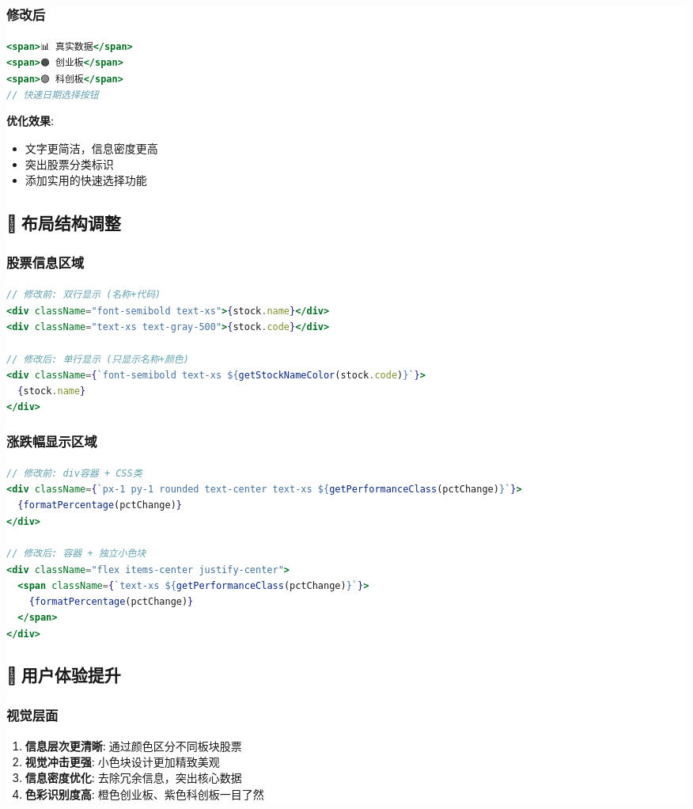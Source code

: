 ### 修改后
```jsx
<span>📊 真实数据</span>
<span>🟠 创业板</span>
<span>🟣 科创板</span>
// 快速日期选择按钮
```

**优化效果**:
- 文字更简洁，信息密度更高
- 突出股票分类标识
- 添加实用的快速选择功能

## 🔄 布局结构调整

### 股票信息区域
```jsx
// 修改前: 双行显示 (名称+代码)
<div className="font-semibold text-xs">{stock.name}</div>
<div className="text-xs text-gray-500">{stock.code}</div>

// 修改后: 单行显示 (只显示名称+颜色)
<div className={`font-semibold text-xs ${getStockNameColor(stock.code)}`}>
  {stock.name}
</div>
```

### 涨跌幅显示区域
```jsx
// 修改前: div容器 + CSS类
<div className={`px-1 py-1 rounded text-center text-xs ${getPerformanceClass(pctChange)}`}>
  {formatPercentage(pctChange)}
</div>

// 修改后: 容器 + 独立小色块
<div className="flex items-center justify-center">
  <span className={`text-xs ${getPerformanceClass(pctChange)}`}>
    {formatPercentage(pctChange)}
  </span>
</div>
```

## 🎯 用户体验提升

### 视觉层面
1. **信息层次更清晰**: 通过颜色区分不同板块股票
2. **视觉冲击更强**: 小色块设计更加精致美观
3. **信息密度优化**: 去除冗余信息，突出核心数据
4. **色彩识别度高**: 橙色创业板、紫色科创板一目了然
